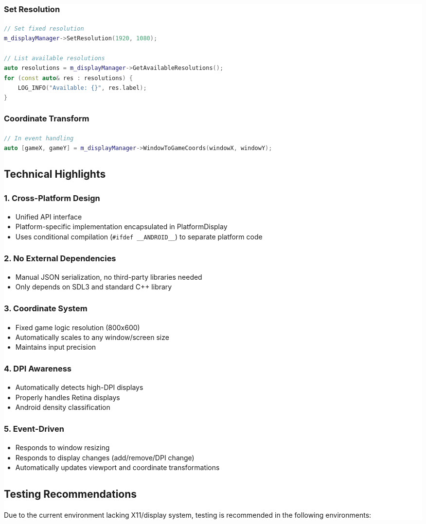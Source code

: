 ### Set Resolution
```cpp
// Set fixed resolution
m_displayManager->SetResolution(1920, 1080);

// List available resolutions
auto resolutions = m_displayManager->GetAvailableResolutions();
for (const auto& res : resolutions) {
    LOG_INFO("Available: {}", res.label);
}
```

### Coordinate Transform
```cpp
// In event handling
auto [gameX, gameY] = m_displayManager->WindowToGameCoords(windowX, windowY);
```

## Technical Highlights

### 1. Cross-Platform Design
- Unified API interface
- Platform-specific implementation encapsulated in PlatformDisplay
- Uses conditional compilation (`#ifdef __ANDROID__`) to separate platform code

### 2. No External Dependencies
- Manual JSON serialization, no third-party libraries needed
- Only depends on SDL3 and standard C++ library

### 3. Coordinate System
- Fixed game logic resolution (800x600)
- Automatically scales to any window/screen size
- Maintains input precision

### 4. DPI Awareness
- Automatically detects high-DPI displays
- Properly handles Retina displays
- Android density classification

### 5. Event-Driven
- Responds to window resizing
- Responds to display changes (add/remove/DPI change)
- Automatically updates viewport and coordinate transformations

## Testing Recommendations

Due to the current environment lacking X11/display system, testing is recommended in the following environments:
